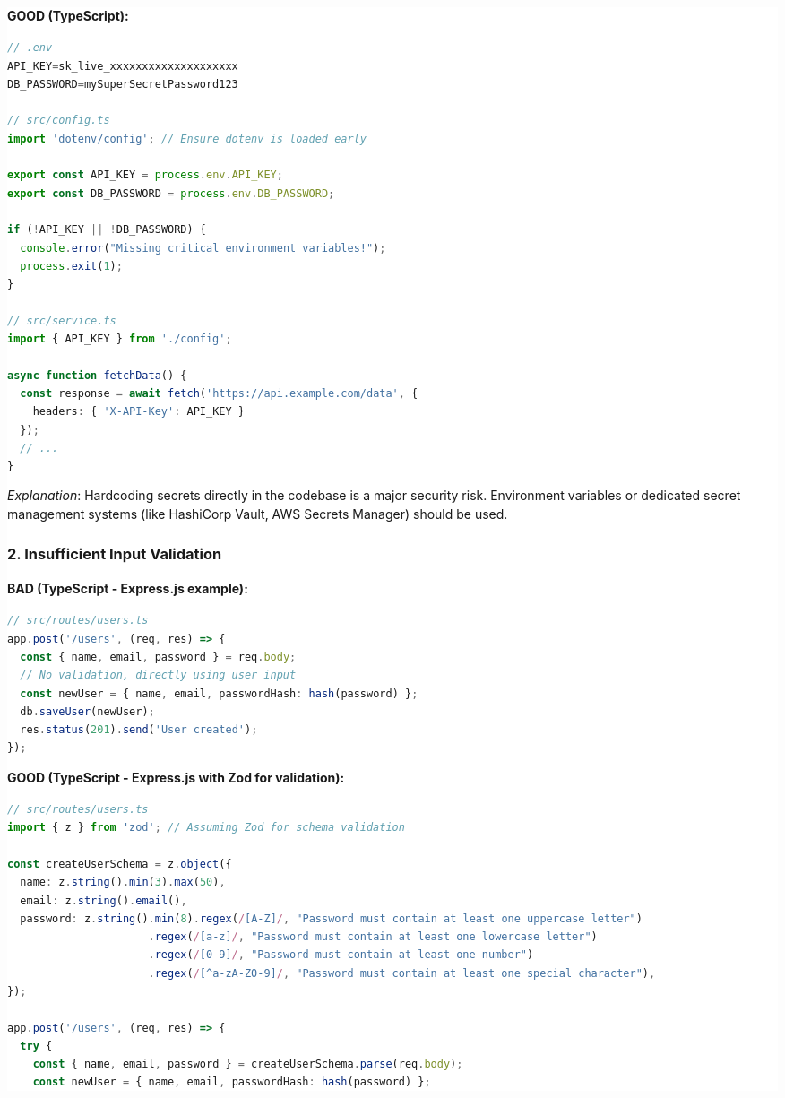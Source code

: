 **GOOD (TypeScript):**

```typescript
// .env
API_KEY=sk_live_xxxxxxxxxxxxxxxxxxxx
DB_PASSWORD=mySuperSecretPassword123

// src/config.ts
import 'dotenv/config'; // Ensure dotenv is loaded early

export const API_KEY = process.env.API_KEY;
export const DB_PASSWORD = process.env.DB_PASSWORD;

if (!API_KEY || !DB_PASSWORD) {
  console.error("Missing critical environment variables!");
  process.exit(1);
}

// src/service.ts
import { API_KEY } from './config';

async function fetchData() {
  const response = await fetch('https://api.example.com/data', {
    headers: { 'X-API-Key': API_KEY }
  });
  // ...
}
```
*Explanation*: Hardcoding secrets directly in the codebase is a major security risk. Environment variables or dedicated secret management systems (like HashiCorp Vault, AWS Secrets Manager) should be used.

### 2. Insufficient Input Validation

**BAD (TypeScript - Express.js example):**

```typescript
// src/routes/users.ts
app.post('/users', (req, res) => {
  const { name, email, password } = req.body;
  // No validation, directly using user input
  const newUser = { name, email, passwordHash: hash(password) };
  db.saveUser(newUser);
  res.status(201).send('User created');
});
```

**GOOD (TypeScript - Express.js with Zod for validation):**

```typescript
// src/routes/users.ts
import { z } from 'zod'; // Assuming Zod for schema validation

const createUserSchema = z.object({
  name: z.string().min(3).max(50),
  email: z.string().email(),
  password: z.string().min(8).regex(/[A-Z]/, "Password must contain at least one uppercase letter")
                      .regex(/[a-z]/, "Password must contain at least one lowercase letter")
                      .regex(/[0-9]/, "Password must contain at least one number")
                      .regex(/[^a-zA-Z0-9]/, "Password must contain at least one special character"),
});

app.post('/users', (req, res) => {
  try {
    const { name, email, password } = createUserSchema.parse(req.body);
    const newUser = { name, email, passwordHash: hash(password) };
```